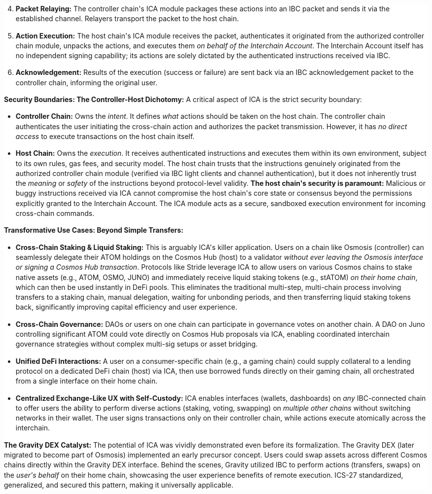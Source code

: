 4.  **Packet Relaying:** The controller chain's ICA module packages these actions into an IBC packet and sends it via the established channel. Relayers transport the packet to the host chain.

5.  **Action Execution:** The host chain's ICA module receives the packet, authenticates it originated from the authorized controller chain module, unpacks the actions, and executes them *on behalf of the Interchain Account*. The Interchain Account itself has no independent signing capability; its actions are solely dictated by the authenticated instructions received via IBC.

6.  **Acknowledgement:** Results of the execution (success or failure) are sent back via an IBC acknowledgement packet to the controller chain, informing the original user.

**Security Boundaries: The Controller-Host Dichotomy:** A critical aspect of ICA is the strict security boundary:

*   **Controller Chain:** Owns the *intent*. It defines *what* actions should be taken on the host chain. The controller chain authenticates the user initiating the cross-chain action and authorizes the packet transmission. However, it has *no direct access* to execute transactions on the host chain itself.

*   **Host Chain:** Owns the *execution*. It receives authenticated instructions and executes them within its own environment, subject to its own rules, gas fees, and security model. The host chain trusts that the instructions genuinely originated from the authorized controller chain module (verified via IBC light clients and channel authentication), but it does not inherently trust the *meaning* or *safety* of the instructions beyond protocol-level validity. **The host chain's security is paramount:** Malicious or buggy instructions received via ICA cannot compromise the host chain's core state or consensus beyond the permissions explicitly granted to the Interchain Account. The ICA module acts as a secure, sandboxed execution environment for incoming cross-chain commands.

**Transformative Use Cases: Beyond Simple Transfers:**

*   **Cross-Chain Staking & Liquid Staking:** This is arguably ICA's killer application. Users on a chain like Osmosis (controller) can seamlessly delegate their ATOM holdings on the Cosmos Hub (host) to a validator *without ever leaving the Osmosis interface or signing a Cosmos Hub transaction*. Protocols like Stride leverage ICA to allow users on various Cosmos chains to stake native assets (e.g., ATOM, OSMO, JUNO) and immediately receive liquid staking tokens (e.g., stATOM) *on their home chain*, which can then be used instantly in DeFi pools. This eliminates the traditional multi-step, multi-chain process involving transfers to a staking chain, manual delegation, waiting for unbonding periods, and then transferring liquid staking tokens back, significantly improving capital efficiency and user experience.

*   **Cross-Chain Governance:** DAOs or users on one chain can participate in governance votes on another chain. A DAO on Juno controlling significant ATOM could vote directly on Cosmos Hub proposals via ICA, enabling coordinated interchain governance strategies without complex multi-sig setups or asset bridging.

*   **Unified DeFi Interactions:** A user on a consumer-specific chain (e.g., a gaming chain) could supply collateral to a lending protocol on a dedicated DeFi chain (host) via ICA, then use borrowed funds directly on their gaming chain, all orchestrated from a single interface on their home chain.

*   **Centralized Exchange-Like UX with Self-Custody:** ICA enables interfaces (wallets, dashboards) on *any* IBC-connected chain to offer users the ability to perform diverse actions (staking, voting, swapping) on *multiple other chains* without switching networks in their wallet. The user signs transactions only on their controller chain, while actions execute atomically across the interchain.

**The Gravity DEX Catalyst:** The potential of ICA was vividly demonstrated even before its formalization. The Gravity DEX (later migrated to become part of Osmosis) implemented an early precursor concept. Users could swap assets across different Cosmos chains directly within the Gravity DEX interface. Behind the scenes, Gravity utilized IBC to perform actions (transfers, swaps) on the *user's behalf* on their home chain, showcasing the user experience benefits of remote execution. ICS-27 standardized, generalized, and secured this pattern, making it universally applicable.
